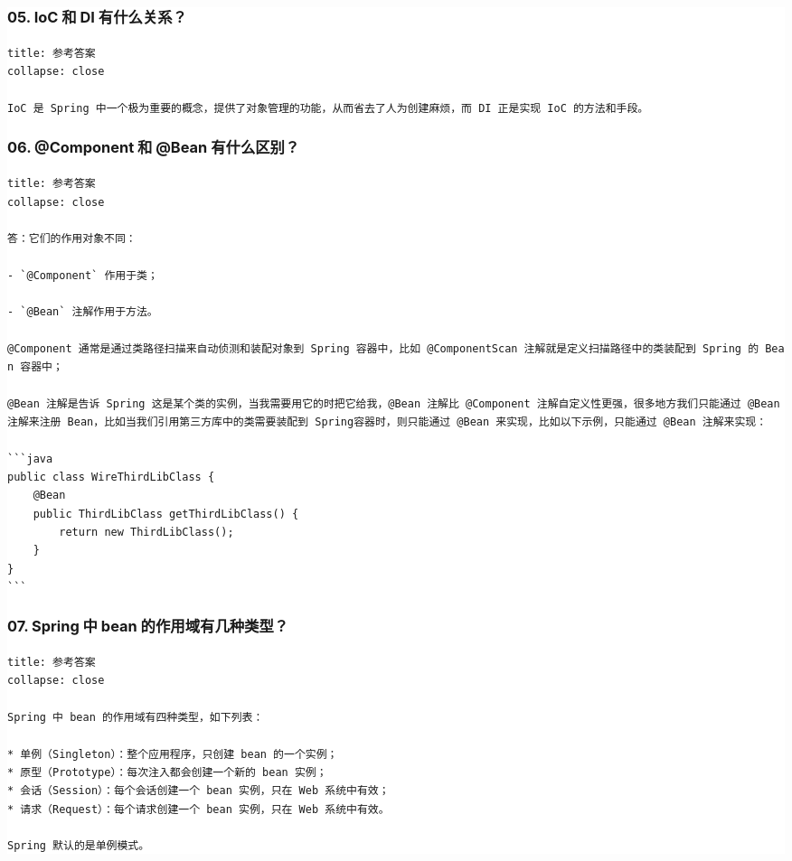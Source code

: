 ### 05. IoC 和 DI 有什么关系？

````ad-cite
title: 参考答案
collapse: close

IoC 是 Spring 中一个极为重要的概念，提供了对象管理的功能，从而省去了人为创建麻烦，而 DI 正是实现 IoC 的方法和手段。
````


### 06. @Component 和 @Bean 有什么区别？

````ad-cite
title: 参考答案
collapse: close

答：它们的作用对象不同：

- `@Component` 作用于类；

- `@Bean` 注解作用于方法。

@Component 通常是通过类路径扫描来自动侦测和装配对象到 Spring 容器中，比如 @ComponentScan 注解就是定义扫描路径中的类装配到 Spring 的 Bean 容器中；

@Bean 注解是告诉 Spring 这是某个类的实例，当我需要用它的时把它给我，@Bean 注解比 @Component 注解自定义性更强，很多地方我们只能通过 @Bean 注解来注册 Bean，比如当我们引用第三方库中的类需要装配到 Spring容器时，则只能通过 @Bean 来实现，比如以下示例，只能通过 @Bean 注解来实现：

```java    
public class WireThirdLibClass {
    @Bean
    public ThirdLibClass getThirdLibClass() {
        return new ThirdLibClass();
    }
}
``` 
````


### 07. Spring 中 bean 的作用域有几种类型？

````ad-cite
title: 参考答案
collapse: close

Spring 中 bean 的作用域有四种类型，如下列表：

* 单例（Singleton）：整个应用程序，只创建 bean 的一个实例；
* 原型（Prototype）：每次注入都会创建一个新的 bean 实例；
* 会话（Session）：每个会话创建一个 bean 实例，只在 Web 系统中有效；
* 请求（Request）：每个请求创建一个 bean 实例，只在 Web 系统中有效。  

Spring 默认的是单例模式。
````
